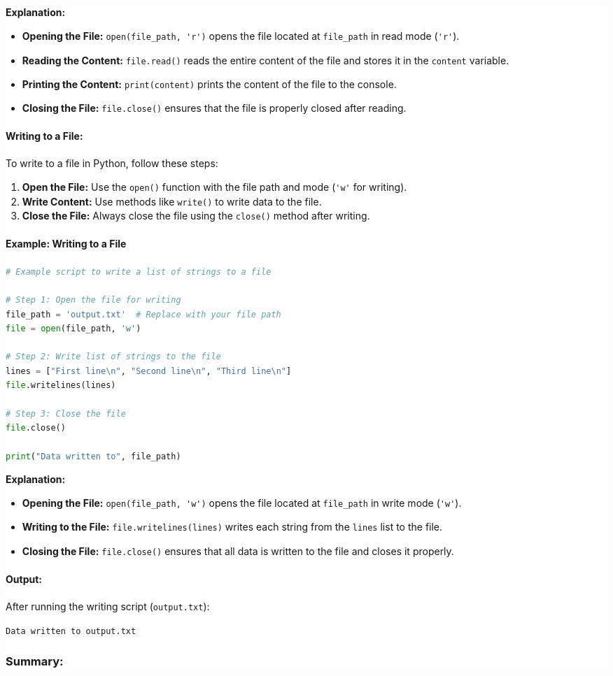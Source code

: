 **Explanation:**
- **Opening the File:** `open(file_path, 'r')` opens the file located at `file_path` in read mode (`'r'`).
  
- **Reading the Content:** `file.read()` reads the entire content of the file and stores it in the `content` variable.
  
- **Printing the Content:** `print(content)` prints the content of the file to the console.

- **Closing the File:** `file.close()` ensures that the file is properly closed after reading.

#### Writing to a File:

To write to a file in Python, follow these steps:

1. **Open the File:** Use the `open()` function with the file path and mode (`'w'` for writing).
2. **Write Content:** Use methods like `write()` to write data to the file.
3. **Close the File:** Always close the file using the `close()` method after writing.

#### Example: Writing to a File

```python
# Example script to write a list of strings to a file

# Step 1: Open the file for writing
file_path = 'output.txt'  # Replace with your file path
file = open(file_path, 'w')

# Step 2: Write list of strings to the file
lines = ["First line\n", "Second line\n", "Third line\n"]
file.writelines(lines)

# Step 3: Close the file
file.close()

print("Data written to", file_path)
```

**Explanation:**
- **Opening the File:** `open(file_path, 'w')` opens the file located at `file_path` in write mode (`'w'`).
  
- **Writing to the File:** `file.writelines(lines)` writes each string from the `lines` list to the file.

- **Closing the File:** `file.close()` ensures that all data is written to the file and closes it properly.

#### Output:

After running the writing script (`output.txt`):

```
Data written to output.txt
```

### Summary:

